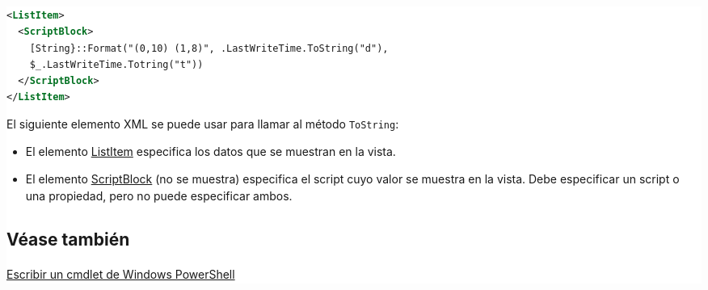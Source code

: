 ```xml
<ListItem>
  <ScriptBlock>
    [String}::Format("(0,10) (1,8)", .LastWriteTime.ToString("d"),
    $_.LastWriteTime.Totring("t"))
  </ScriptBlock>
</ListItem>
```

El siguiente elemento XML se puede usar para llamar al método `ToString`:

- El elemento [ListItem](./listitem-element-for-listitems-for-listcontrol-format.md) especifica los datos que se muestran en la vista.

- El elemento [ScriptBlock](./scriptblock-element-for-listitem-for-listcontrol-format.md) (no se muestra) especifica el script cuyo valor se muestra en la vista. Debe especificar un script o una propiedad, pero no puede especificar ambos.

## <a name="see-also"></a>Véase también

[Escribir un cmdlet de Windows PowerShell](../cmdlet/writing-a-windows-powershell-cmdlet.md)
